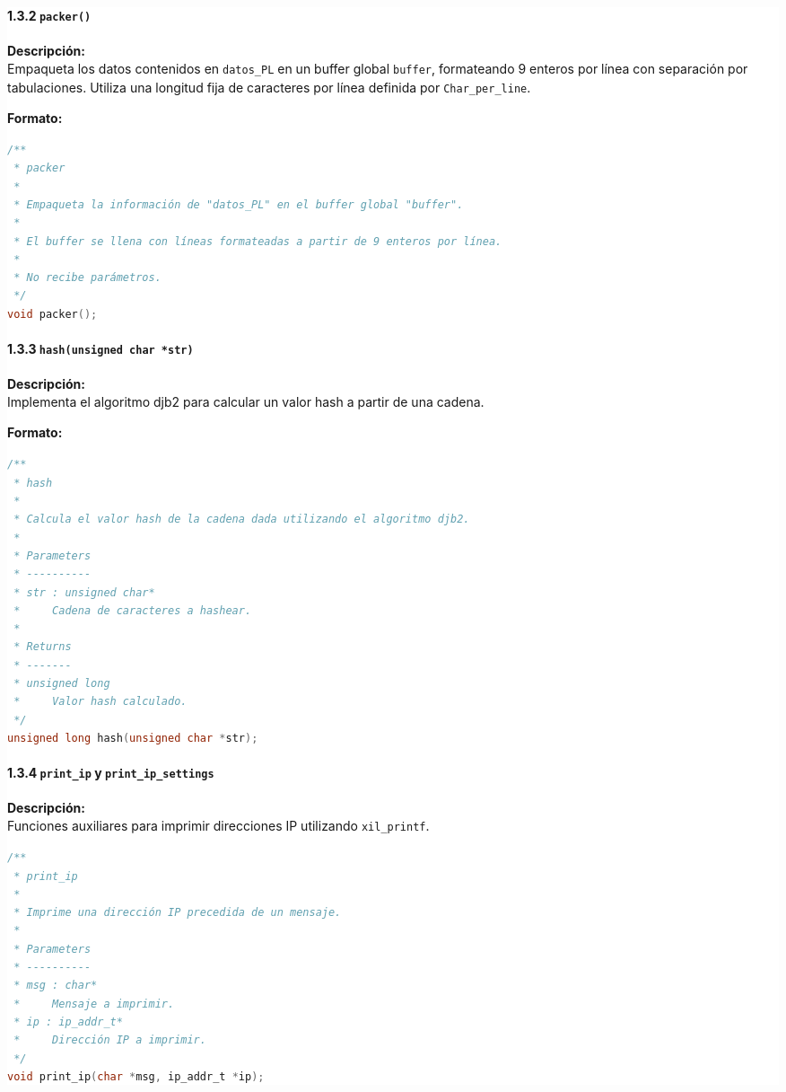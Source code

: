 #### 1.3.2 `packer()`

**Descripción:**  
Empaqueta los datos contenidos en `datos_PL` en un buffer global `buffer`, formateando 9 enteros por línea con separación por tabulaciones. Utiliza una longitud fija de caracteres por línea definida por `Char_per_line`.

**Formato:**

```c
/**
 * packer
 *
 * Empaqueta la información de "datos_PL" en el buffer global "buffer".
 *
 * El buffer se llena con líneas formateadas a partir de 9 enteros por línea.
 *
 * No recibe parámetros.
 */
void packer();
```

#### 1.3.3 `hash(unsigned char *str)`

**Descripción:**  
Implementa el algoritmo djb2 para calcular un valor hash a partir de una cadena.

**Formato:**

```c
/**
 * hash
 *
 * Calcula el valor hash de la cadena dada utilizando el algoritmo djb2.
 *
 * Parameters
 * ----------
 * str : unsigned char*
 *     Cadena de caracteres a hashear.
 *
 * Returns
 * -------
 * unsigned long
 *     Valor hash calculado.
 */
unsigned long hash(unsigned char *str);
```

#### 1.3.4 `print_ip` y `print_ip_settings`

**Descripción:**  
Funciones auxiliares para imprimir direcciones IP utilizando `xil_printf`.

```c
/**
 * print_ip
 *
 * Imprime una dirección IP precedida de un mensaje.
 *
 * Parameters
 * ----------
 * msg : char*
 *     Mensaje a imprimir.
 * ip : ip_addr_t*
 *     Dirección IP a imprimir.
 */
void print_ip(char *msg, ip_addr_t *ip);

```